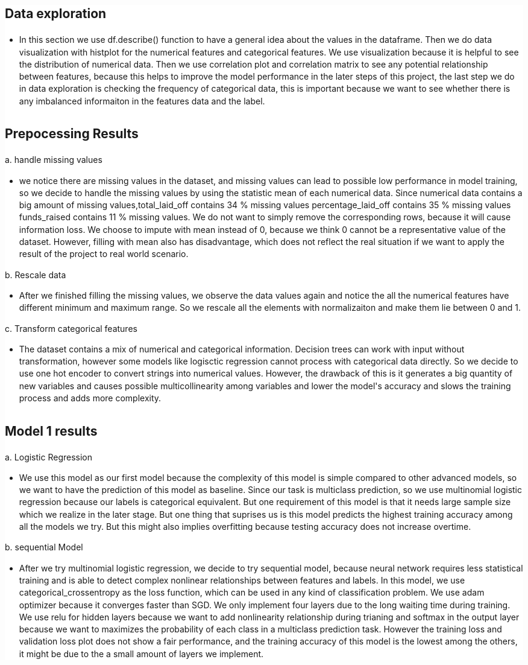 ## Data exploration
- In this section we use df.describe() function to have a general idea about the values in the dataframe. Then we do data visualization with histplot for the numerical features and categorical features. We use visualization because it is helpful to see the distribution of numerical data. Then we use correlation plot and correlation matrix to see any potential relationship between features, because this helps to improve the model performance in the later steps of this project, the last step we do in data exploration is checking the frequency of categorical data, this is important because we want to see whether there is any imbalanced informaiton in the features data and the label.

## Prepocessing Results
a. handle missing values
- we notice there are missing values in the dataset, and missing values can lead to possible low performance in model training, so we decide to handle the missing values by using the statistic mean of each numerical data. Since numerical data contains a big amount of missing values,total_laid_off contains 34 % missing values
percentage_laid_off contains 35 % missing values
funds_raised contains 11 % missing values. We do not want to simply remove the corresponding rows, because it will cause information loss. We choose to impute with mean instead of 0, because we think 0 cannot be a representative value of the dataset. However, filling with mean also has disadvantage, which does not reflect the real situation if we want to apply the result of the project to real world scenario.


b. Rescale data
- After we finished filling the missing values, we observe the data values again and notice the all the numerical features have different minimum and maximum range. So we rescale all the elements with normalizaiton and make them lie between 0 and 1.

c. Transform categorical features
- The dataset contains a mix of numerical and categorical information. Decision trees can work with input without transformation, however some models like logisctic regression cannot process with categorical data directly. So we decide to use one hot encoder to convert strings into numerical values. However, the drawback of this is it generates a big quantity of new variables and causes possible multicollinearity among variables and lower the model's accuracy and slows the training process and adds more complexity.


## Model 1 results
a. Logistic Regression

- We use this model as our first model because the complexity of this model is simple compared to other advanced models, so we want to have the prediction of this model as baseline. Since our task is multiclass prediction, so we use multinomial logistic regression because our labels is categorical equivalent. But one requirement of this model is that it needs large sample size which we realize in the later stage. But one thing that suprises us is this model predicts the highest training accuracy among all the models we try. But this might also implies overfitting because testing accuracy does not increase overtime.

b. sequential Model

- After we try multinomial logistic regression, we decide to try sequential model, because neural network requires less statistical training and is able to detect complex nonlinear relationships between features and labels. In this model, we use categorical_crossentropy as the loss function, which can be used in any kind of classification problem. We use adam optimizer because it converges faster than SGD. We only implement four layers due to the long waiting time during training. We use relu for hidden layers because we want to add nonlinearity relationship during trianing and softmax in the output layer because we want to maximizes the probability of each class in a multiclass prediction task. However the training loss and validation loss plot does not show a fair performance, and the training accuracy of this model is the lowest among the others, it might be due to the a small amount of layers we implement.
